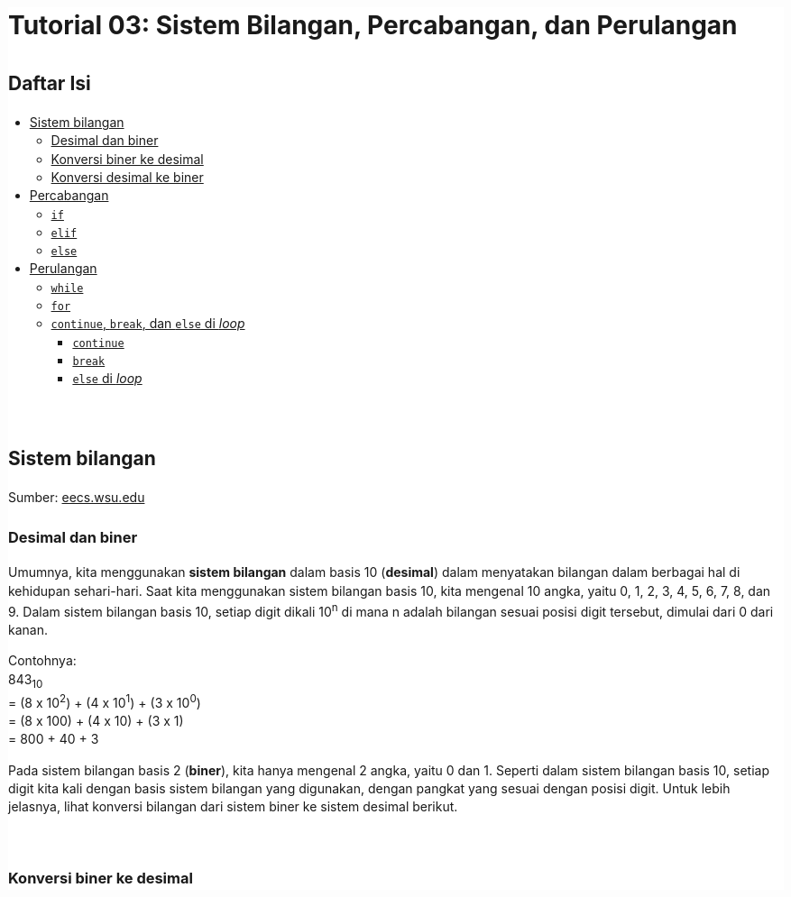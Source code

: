 # Tutorial 03: Sistem Bilangan, Percabangan, dan Perulangan

## Daftar Isi

- [Sistem bilangan](#sistem-bilangan)
  - [Desimal dan biner](#desimal-dan-biner)
  - [Konversi biner ke desimal](#konversi-biner-ke-desimal)
  - [Konversi desimal ke biner](#konversi-desimal-ke-biner)
- [Percabangan](#percabangan)
  - [`if`](#if)
  - [`elif`](#elif)
  - [`else`](#else)
- [Perulangan](#perulangan)
  - [`while`](#while)
  - [`for`](#for)
  - [`continue`, `break`, dan `else` di *loop*](#continue-break-dan-else-di-loop)
    - [`continue`](#continue)
    - [`break`](#break)
    - [`else` di *loop*](#else-di-loop)

<br>

## Sistem bilangan

Sumber: [eecs.wsu.edu][number systems]

### Desimal dan biner

Umumnya, kita menggunakan **sistem bilangan** dalam basis 10 (**desimal**)
dalam menyatakan bilangan dalam berbagai hal di kehidupan sehari-hari. Saat
kita menggunakan sistem bilangan basis 10, kita mengenal 10 angka, yaitu 0, 1,
2, 3, 4, 5, 6, 7, 8, dan 9. Dalam sistem bilangan basis 10, setiap digit dikali
10<sup>n</sup> di mana n adalah bilangan sesuai posisi digit tersebut,
dimulai dari 0 dari kanan.

Contohnya:  
843<sub>10</sub>  
= (8 x 10<sup>2</sup>) + (4 x 10<sup>1</sup>) + (3 x 10<sup>0</sup>)  
= (8 x 100) + (4 x 10) + (3 x 1)  
= 800 + 40 + 3

Pada sistem bilangan basis 2 (**biner**), kita hanya mengenal 2 angka, yaitu
0 dan 1. Seperti dalam sistem bilangan basis 10, setiap digit kita kali dengan
basis sistem bilangan yang digunakan, dengan pangkat yang sesuai dengan posisi
digit. Untuk lebih jelasnya, lihat konversi bilangan dari sistem biner ke
sistem desimal berikut.

<br>

### Konversi biner ke desimal


[number systems]: https://www.eecs.wsu.edu/~ee314/handouts/numsys.pdf
[wikihow]: https://www.wikihow.com/Convert-from-Decimal-to-Binary
[else loop]: http://bit.ly/2sA9S8Z